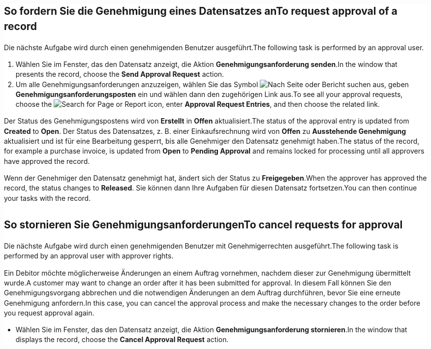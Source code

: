 ## <a name="to-request-approval-of-a-record"></a><span data-ttu-id="cc845-111">So fordern Sie die Genehmigung eines Datensatzes an</span><span class="sxs-lookup"><span data-stu-id="cc845-111">To request approval of a record</span></span>
<span data-ttu-id="cc845-112">Die nächste Aufgabe wird durch einen genehmigenden Benutzer ausgeführt.</span><span class="sxs-lookup"><span data-stu-id="cc845-112">The following task is performed by an approval user.</span></span>

1. <span data-ttu-id="cc845-113">Wählen Sie im Fenster, das den Datensatz anzeigt, die Aktion **Genehmigungsanforderung senden**.</span><span class="sxs-lookup"><span data-stu-id="cc845-113">In the window that presents the record, choose the **Send Approval Request** action.</span></span>
2. <span data-ttu-id="cc845-114">Um alle Genehmigungsanforderungen anzuzeigen, wählen Sie das Symbol ![Nach Seite oder Bericht suchen](media/ui-search/search_small.png "Nach Seite oder Bericht suchen") aus, geben **Genehmigungsanforderungsposten** ein und wählen dann den zugehörigen Link aus.</span><span class="sxs-lookup"><span data-stu-id="cc845-114">To see all your approval requests, choose the ![Search for Page or Report](media/ui-search/search_small.png "Search for Page or Report icon") icon, enter **Approval Request Entries**, and then choose the related link.</span></span>  

<span data-ttu-id="cc845-115">Der Status des Genehmigungspostens wird von **Erstellt** in **Offen** aktualisiert.</span><span class="sxs-lookup"><span data-stu-id="cc845-115">The status of the approval entry is updated from **Created** to **Open**.</span></span> <span data-ttu-id="cc845-116">Der Status des Datensatzes, z. B. einer Einkaufsrechnung wird von **Offen** zu **Ausstehende Genehmigung** aktualisiert und ist für eine Bearbeitung gesperrt, bis alle Genehmiger den Datensatz genehmigt haben.</span><span class="sxs-lookup"><span data-stu-id="cc845-116">The status of the record, for example a purchase invoice, is updated from **Open** to **Pending Approval** and remains locked for processing until all approvers have approved the record.</span></span>

<span data-ttu-id="cc845-117">Wenn der Genehmiger den Datensatz genehmigt hat, ändert sich der Status zu **Freigegeben**.</span><span class="sxs-lookup"><span data-stu-id="cc845-117">When the approver has approved the record, the status changes to **Released**.</span></span> <span data-ttu-id="cc845-118">Sie können dann Ihre Aufgaben für diesen Datensatz fortsetzen.</span><span class="sxs-lookup"><span data-stu-id="cc845-118">You can then continue your tasks with the record.</span></span>

## <a name="to-cancel-requests-for-approval"></a><span data-ttu-id="cc845-119">So stornieren Sie Genehmigungsanforderungen</span><span class="sxs-lookup"><span data-stu-id="cc845-119">To cancel requests for approval</span></span>
<span data-ttu-id="cc845-120">Die nächste Aufgabe wird durch einen genehmigenden Benutzer mit Genehmigerrechten ausgeführt.</span><span class="sxs-lookup"><span data-stu-id="cc845-120">The following task is performed by an approval user with approver rights.</span></span>

<span data-ttu-id="cc845-121">Ein Debitor möchte möglicherweise Änderungen an einem Auftrag vornehmen, nachdem dieser zur Genehmigung übermittelt wurde.</span><span class="sxs-lookup"><span data-stu-id="cc845-121">A customer may want to change an order after it has been submitted for approval.</span></span> <span data-ttu-id="cc845-122">In diesem Fall können Sie den Genehmigungsvorgang abbrechen und die notwendigen Änderungen an dem Auftrag durchführen, bevor Sie eine erneute Genehmigung anfordern.</span><span class="sxs-lookup"><span data-stu-id="cc845-122">In this case, you can cancel the approval process and make the necessary changes to the order before you request approval again.</span></span>

- <span data-ttu-id="cc845-123">Wählen Sie im Fenster, das den Datensatz anzeigt, die Aktion **Genehmigungsanforderung stornieren**.</span><span class="sxs-lookup"><span data-stu-id="cc845-123">In the window that displays the record, choose the **Cancel Approval Request** action.</span></span>

